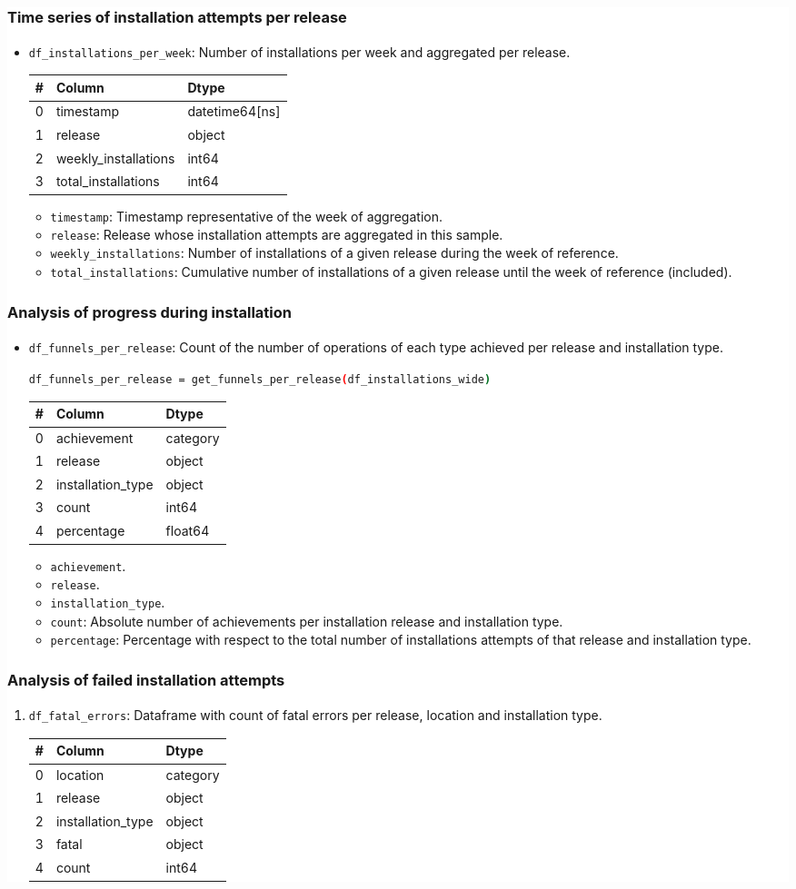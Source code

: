 ### Time series of installation attempts per release

- `df_installations_per_week`: Number of installations per week and aggregated per release.

  | # | Column               | Dtype          |
  |---|----------------------|----------------|
  | 0 | timestamp            | datetime64[ns] |
  | 1 | release              | object         |
  | 2 | weekly_installations | int64          |
  | 3 | total_installations  | int64          |

  - `timestamp`: Timestamp representative of the week of aggregation.
  - `release`: Release whose installation attempts are aggregated in this sample.
  - `weekly_installations`: Number of installations of a given release during the week of reference.
  - `total_installations`: Cumulative number of installations of a given release until the week of reference (included).

### Analysis of progress during installation

- `df_funnels_per_release`: Count of the number of operations of each type achieved per release and installation type.

  ```bash
  df_funnels_per_release = get_funnels_per_release(df_installations_wide)
  ```

  | # | Column            | Dtype    |
  |---| ------            | -----    |
  | 0 | achievement       | category |
  | 1 | release           | object   |
  | 2 | installation_type | object   |
  | 3 | count             | int64    |
  | 4 | percentage        | float64  |

  - `achievement`.
  - `release`.
  - `installation_type`.
  - `count`: Absolute number of achievements per installation release and installation type.
  - `percentage`: Percentage with respect to the total number of installations attempts of that release and installation type.

### Analysis of failed installation attempts

1. `df_fatal_errors`: Dataframe with count of fatal errors per release, location and installation type.

   | # | Column            | Dtype    |
   |---|-------------------|----------|
   | 0 | location          | category |
   | 1 | release           | object   |
   | 2 | installation_type | object   |
   | 3 | fatal             | object   |
   | 4 | count             | int64    |
